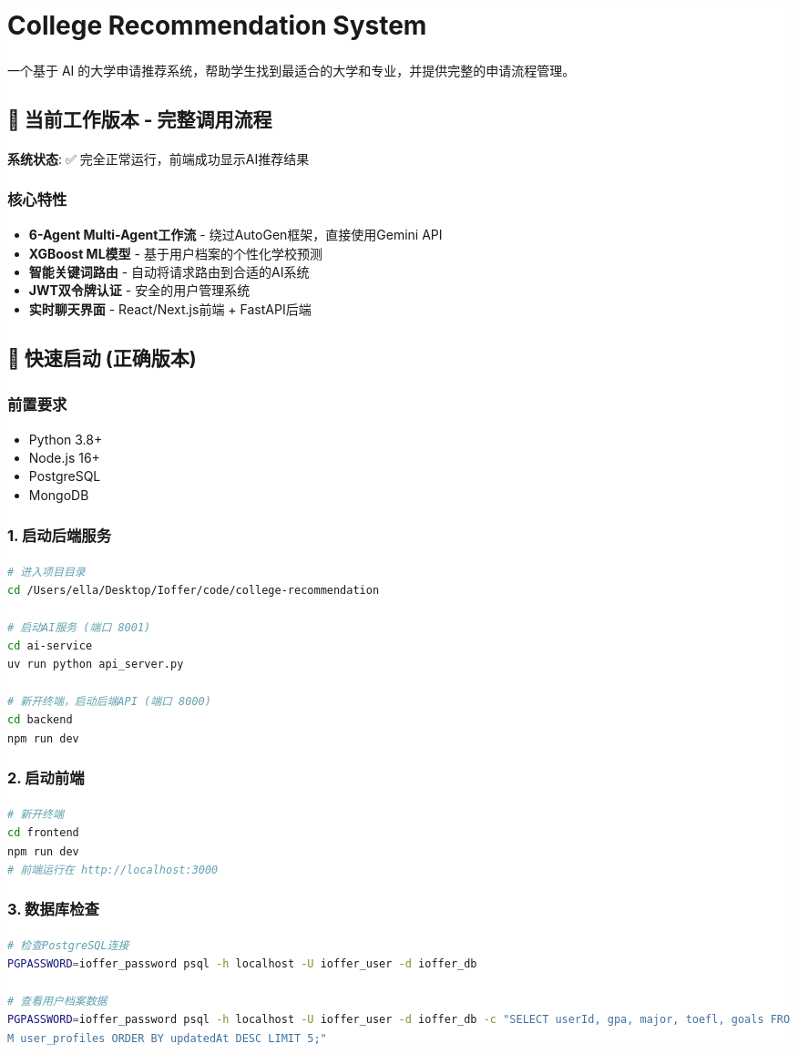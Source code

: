 # College Recommendation System

一个基于 AI 的大学申请推荐系统，帮助学生找到最适合的大学和专业，并提供完整的申请流程管理。

## 🎯 当前工作版本 - 完整调用流程

**系统状态**: ✅ 完全正常运行，前端成功显示AI推荐结果

### 核心特性
- **6-Agent Multi-Agent工作流** - 绕过AutoGen框架，直接使用Gemini API
- **XGBoost ML模型** - 基于用户档案的个性化学校预测
- **智能关键词路由** - 自动将请求路由到合适的AI系统
- **JWT双令牌认证** - 安全的用户管理系统
- **实时聊天界面** - React/Next.js前端 + FastAPI后端

## 🚀 快速启动 (正确版本)

### 前置要求
- Python 3.8+
- Node.js 16+
- PostgreSQL
- MongoDB

### 1. 启动后端服务

```bash
# 进入项目目录
cd /Users/ella/Desktop/Ioffer/code/college-recommendation

# 启动AI服务 (端口 8001)
cd ai-service
uv run python api_server.py

# 新开终端，启动后端API (端口 8000)
cd backend
npm run dev
```

### 2. 启动前端

```bash
# 新开终端
cd frontend
npm run dev
# 前端运行在 http://localhost:3000
```

### 3. 数据库检查

```bash
# 检查PostgreSQL连接
PGPASSWORD=ioffer_password psql -h localhost -U ioffer_user -d ioffer_db

# 查看用户档案数据
PGPASSWORD=ioffer_password psql -h localhost -U ioffer_user -d ioffer_db -c "SELECT userId, gpa, major, toefl, goals FROM user_profiles ORDER BY updatedAt DESC LIMIT 5;"
```
